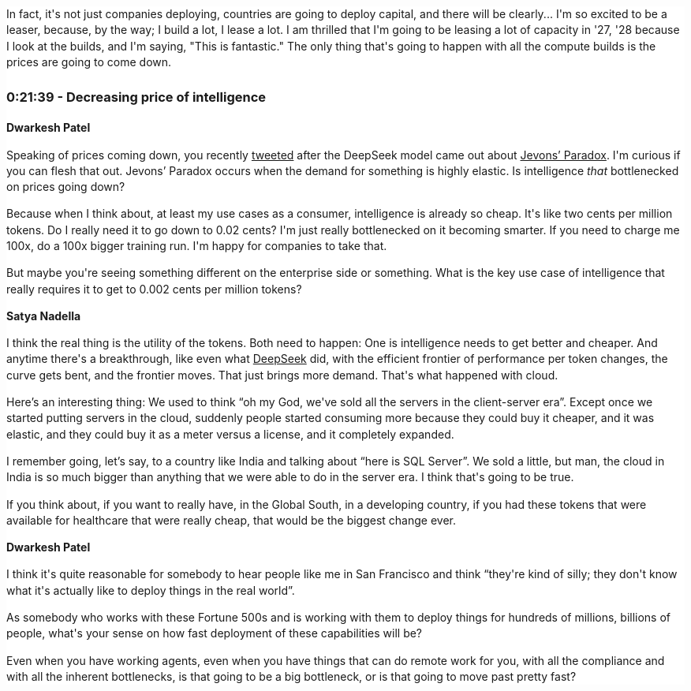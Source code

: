 In fact, it's not just companies deploying, countries are going to deploy capital, and there will be clearly... I'm so excited to be a leaser, because, by the way; I build a lot, I lease a lot. I am thrilled that I'm going to be leasing a lot of capacity in '27, '28 because I look at the builds, and I'm saying, "This is fantastic." The only thing that's going to happen with all the compute builds is the prices are going to come down.

### 0:21:39 - Decreasing price of intelligence

**Dwarkesh Patel**

Speaking of prices coming down, you recently [tweeted](https://x.com/satyanadella/status/1883753899255046301?lang=en-GB) after the DeepSeek model came out about [Jevons’ Paradox](https://en.wikipedia.org/wiki/Jevons_paradox). I'm curious if you can flesh that out. Jevons’ Paradox occurs when the demand for something is highly elastic. Is intelligence _that_ bottlenecked on prices going down?

Because when I think about, at least my use cases as a consumer, intelligence is already so cheap. It's like two cents per million tokens. Do I really need it to go down to 0.02 cents? I'm just really bottlenecked on it becoming smarter. If you need to charge me 100x, do a 100x bigger training run. I'm happy for companies to take that.

But maybe you're seeing something different on the enterprise side or something. What is the key use case of intelligence that really requires it to get to 0.002 cents per million tokens?

**Satya Nadella**

I think the real thing is the utility of the tokens. Both need to happen: One is intelligence needs to get better and cheaper. And anytime there's a breakthrough, like even what [DeepSeek](https://en.wikipedia.org/wiki/DeepSeek) did, with the efficient frontier of performance per token changes, the curve gets bent, and the frontier moves. That just brings more demand. That's what happened with cloud.

Here’s an interesting thing: We used to think “oh my God, we've sold all the servers in the client-server era”. Except once we started putting servers in the cloud, suddenly people started consuming more because they could buy it cheaper, and it was elastic, and they could buy it as a meter versus a license, and it completely expanded.

I remember going, let’s say, to a country like India and talking about “here is SQL Server”. We sold a little, but man, the cloud in India is so much bigger than anything that we were able to do in the server era. I think that's going to be true.

If you think about, if you want to really have, in the Global South, in a developing country, if you had these tokens that were available for healthcare that were really cheap, that would be the biggest change ever.

**Dwarkesh Patel**

I think it's quite reasonable for somebody to hear people like me in San Francisco and think “they're kind of silly; they don't know what it's actually like to deploy things in the real world”.

As somebody who works with these Fortune 500s and is working with them to deploy things for hundreds of millions, billions of people, what's your sense on how fast deployment of these capabilities will be?

Even when you have working agents, even when you have things that can do remote work for you, with all the compliance and with all the inherent bottlenecks, is that going to be a big bottleneck, or is that going to move past pretty fast?
